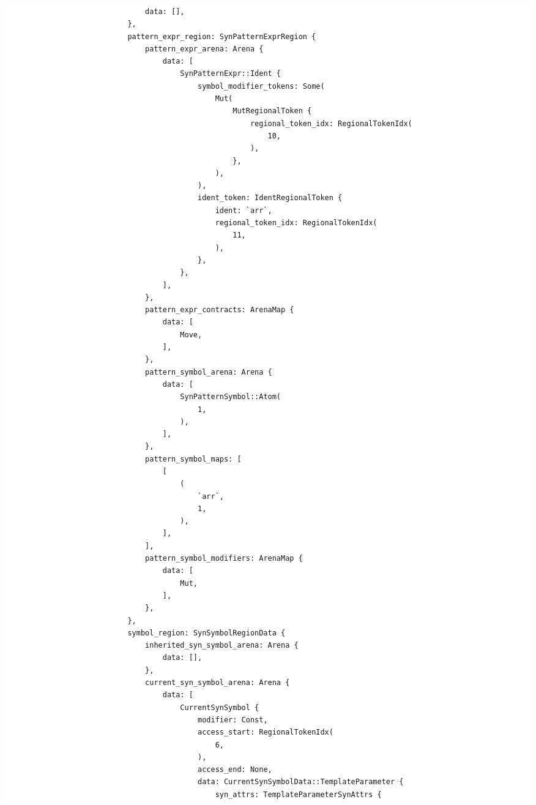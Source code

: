                                     data: [],
                                },
                                pattern_expr_region: SynPatternExprRegion {
                                    pattern_expr_arena: Arena {
                                        data: [
                                            SynPatternExpr::Ident {
                                                symbol_modifier_tokens: Some(
                                                    Mut(
                                                        MutRegionalToken {
                                                            regional_token_idx: RegionalTokenIdx(
                                                                10,
                                                            ),
                                                        },
                                                    ),
                                                ),
                                                ident_token: IdentRegionalToken {
                                                    ident: `arr`,
                                                    regional_token_idx: RegionalTokenIdx(
                                                        11,
                                                    ),
                                                },
                                            },
                                        ],
                                    },
                                    pattern_expr_contracts: ArenaMap {
                                        data: [
                                            Move,
                                        ],
                                    },
                                    pattern_symbol_arena: Arena {
                                        data: [
                                            SynPatternSymbol::Atom(
                                                1,
                                            ),
                                        ],
                                    },
                                    pattern_symbol_maps: [
                                        [
                                            (
                                                `arr`,
                                                1,
                                            ),
                                        ],
                                    ],
                                    pattern_symbol_modifiers: ArenaMap {
                                        data: [
                                            Mut,
                                        ],
                                    },
                                },
                                symbol_region: SynSymbolRegionData {
                                    inherited_syn_symbol_arena: Arena {
                                        data: [],
                                    },
                                    current_syn_symbol_arena: Arena {
                                        data: [
                                            CurrentSynSymbol {
                                                modifier: Const,
                                                access_start: RegionalTokenIdx(
                                                    6,
                                                ),
                                                access_end: None,
                                                data: CurrentSynSymbolData::TemplateParameter {
                                                    syn_attrs: TemplateParameterSynAttrs {